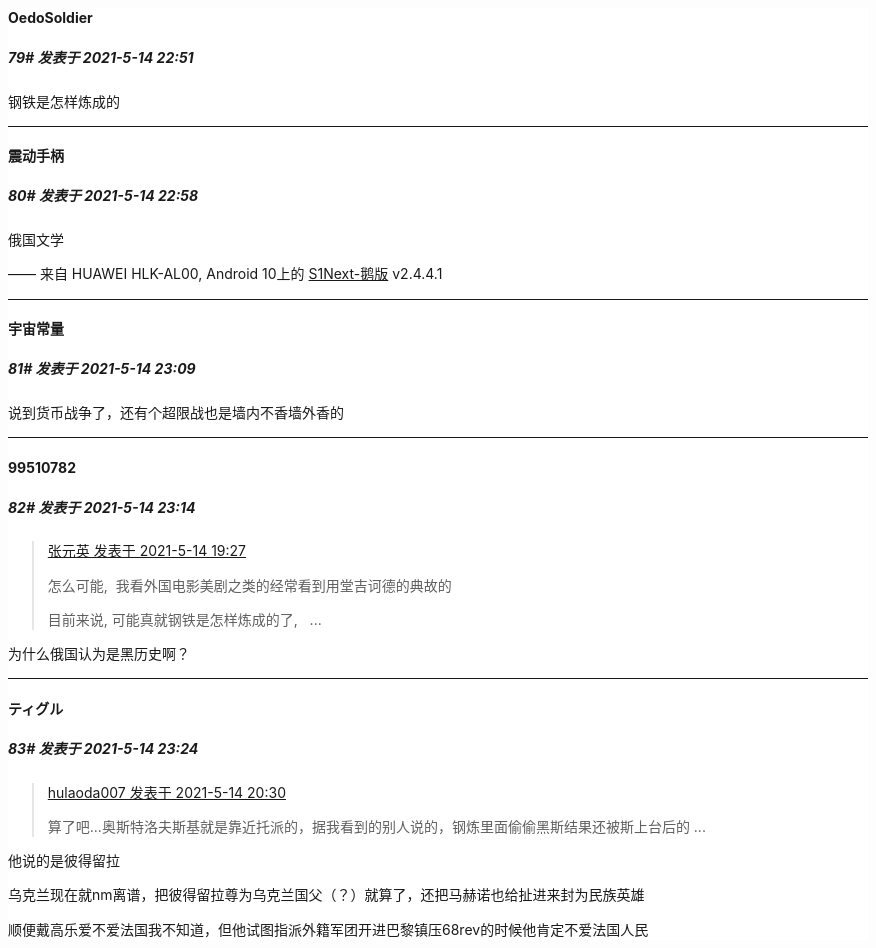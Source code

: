 ####  OedoSoldier  
##### 79#       发表于 2021-5-14 22:51


钢铁是怎样炼成的


*****

####  震动手柄  
##### 80#       发表于 2021-5-14 22:58


俄国文学

—— 来自 HUAWEI HLK-AL00, Android 10上的 [S1Next-鹅版](https://github.com/ykrank/S1-Next/releases) v2.4.4.1


*****

####  宇宙常量  
##### 81#       发表于 2021-5-14 23:09


说到货币战争了，还有个超限战也是墙内不香墙外香的


*****

####  99510782  
##### 82#       发表于 2021-5-14 23:14


<blockquote><a href="httphttps://bbs.saraba1st.com/2b/forum.php?mod=redirect&amp;goto=findpost&amp;pid=51251452&amp;ptid=2004075" target="_blank">张元英 发表于 2021-5-14 19:27</a>

怎么可能,  我看外国电影美剧之类的经常看到用堂吉诃德的典故的


目前来说, 可能真就钢铁是怎样炼成的了,   ...</blockquote>
为什么俄国认为是黑历史啊？


*****

####  ティグル  
##### 83#       发表于 2021-5-14 23:24


<blockquote><a href="httphttps://bbs.saraba1st.com/2b/forum.php?mod=redirect&amp;goto=findpost&amp;pid=51252103&amp;ptid=2004075" target="_blank">hulaoda007 发表于 2021-5-14 20:30</a>

算了吧...奥斯特洛夫斯基就是靠近托派的，据我看到的别人说的，钢炼里面偷偷黑斯结果还被斯上台后的 ...</blockquote>
他说的是彼得留拉

乌克兰现在就nm离谱，把彼得留拉尊为乌克兰国父（？）就算了，还把马赫诺也给扯进来封为民族英雄


顺便戴高乐爱不爱法国我不知道，但他试图指派外籍军团开进巴黎镇压68rev的时候他肯定不爱法国人民

